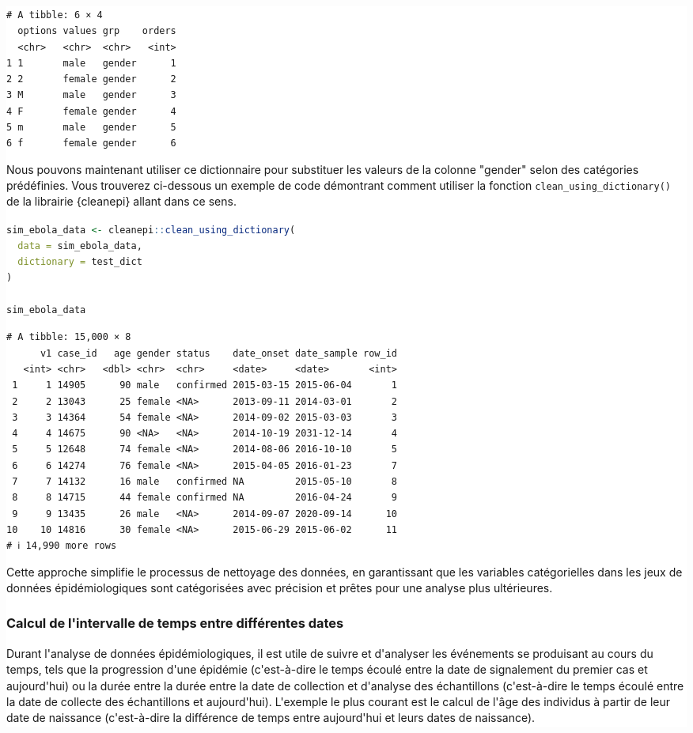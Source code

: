 ``` output
# A tibble: 6 × 4
  options values grp    orders
  <chr>   <chr>  <chr>   <int>
1 1       male   gender      1
2 2       female gender      2
3 M       male   gender      3
4 F       female gender      4
5 m       male   gender      5
6 f       female gender      6
```

Nous pouvons maintenant utiliser ce dictionnaire pour substituer les valeurs de la colonne "gender" selon des catégories prédéfinies. Vous trouverez ci-dessous un exemple de code démontrant comment utiliser la fonction `clean_using_dictionary()` de la librairie {cleanepi} allant dans ce sens.


``` r
sim_ebola_data <- cleanepi::clean_using_dictionary(
  data = sim_ebola_data,
  dictionary = test_dict
)

sim_ebola_data
```

``` output
# A tibble: 15,000 × 8
      v1 case_id   age gender status    date_onset date_sample row_id
   <int> <chr>   <dbl> <chr>  <chr>     <date>     <date>       <int>
 1     1 14905      90 male   confirmed 2015-03-15 2015-06-04       1
 2     2 13043      25 female <NA>      2013-09-11 2014-03-01       2
 3     3 14364      54 female <NA>      2014-09-02 2015-03-03       3
 4     4 14675      90 <NA>   <NA>      2014-10-19 2031-12-14       4
 5     5 12648      74 female <NA>      2014-08-06 2016-10-10       5
 6     6 14274      76 female <NA>      2015-04-05 2016-01-23       7
 7     7 14132      16 male   confirmed NA         2015-05-10       8
 8     8 14715      44 female confirmed NA         2016-04-24       9
 9     9 13435      26 male   <NA>      2014-09-07 2020-09-14      10
10    10 14816      30 female <NA>      2015-06-29 2015-06-02      11
# ℹ 14,990 more rows
```

Cette approche simplifie le processus de nettoyage des données, en garantissant que les variables catégorielles dans les jeux de données épidémiologiques sont
catégorisées avec précision et prêtes pour une analyse plus ultérieures.



### Calcul de l'intervalle de temps entre différentes dates

Durant l'analyse de données épidémiologiques, il est utile de suivre et d'analyser les événements se produisant au cours du temps, tels que la progression d'une épidémie (c'est-à-dire le temps écoulé entre la date de signalement du premier cas et aujourd'hui) ou la durée entre la durée entre la date de collection et d'analyse des échantillons (c'est-à-dire le temps écoulé entre la date de collecte des échantillons et aujourd'hui). 
L'exemple le plus courant est le calcul de l'âge des individus à partir de leur date de naissance (c'est-à-dire la différence de temps entre aujourd'hui et leurs dates de naissance).
